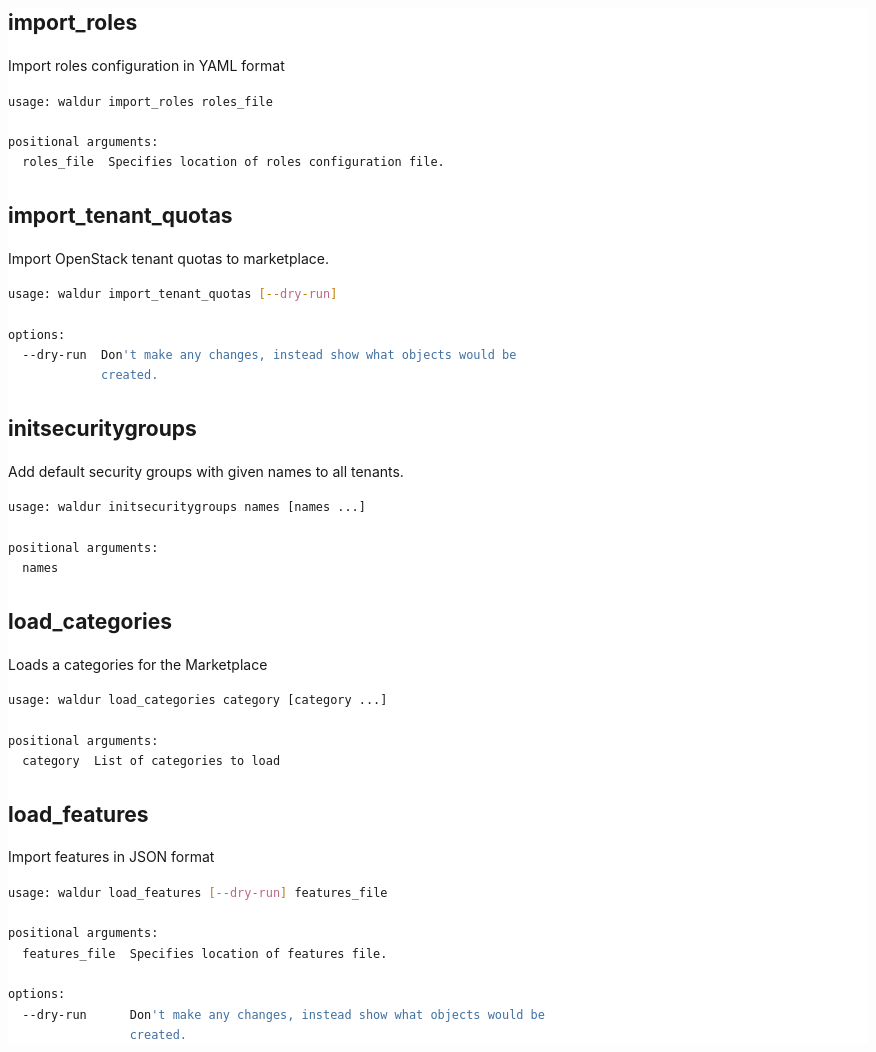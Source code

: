 ## import_roles

Import roles configuration in YAML format

```bash
usage: waldur import_roles roles_file

positional arguments:
  roles_file  Specifies location of roles configuration file.
```

## import_tenant_quotas

Import OpenStack tenant quotas to marketplace.

```bash
usage: waldur import_tenant_quotas [--dry-run]

options:
  --dry-run  Don't make any changes, instead show what objects would be
             created.
```

## initsecuritygroups

Add default security groups with given names to all tenants.

```bash
usage: waldur initsecuritygroups names [names ...]

positional arguments:
  names
```

## load_categories

Loads a categories for the Marketplace

```bash
usage: waldur load_categories category [category ...]

positional arguments:
  category  List of categories to load
```

## load_features

Import features in JSON format

```bash
usage: waldur load_features [--dry-run] features_file

positional arguments:
  features_file  Specifies location of features file.

options:
  --dry-run      Don't make any changes, instead show what objects would be
                 created.
```
